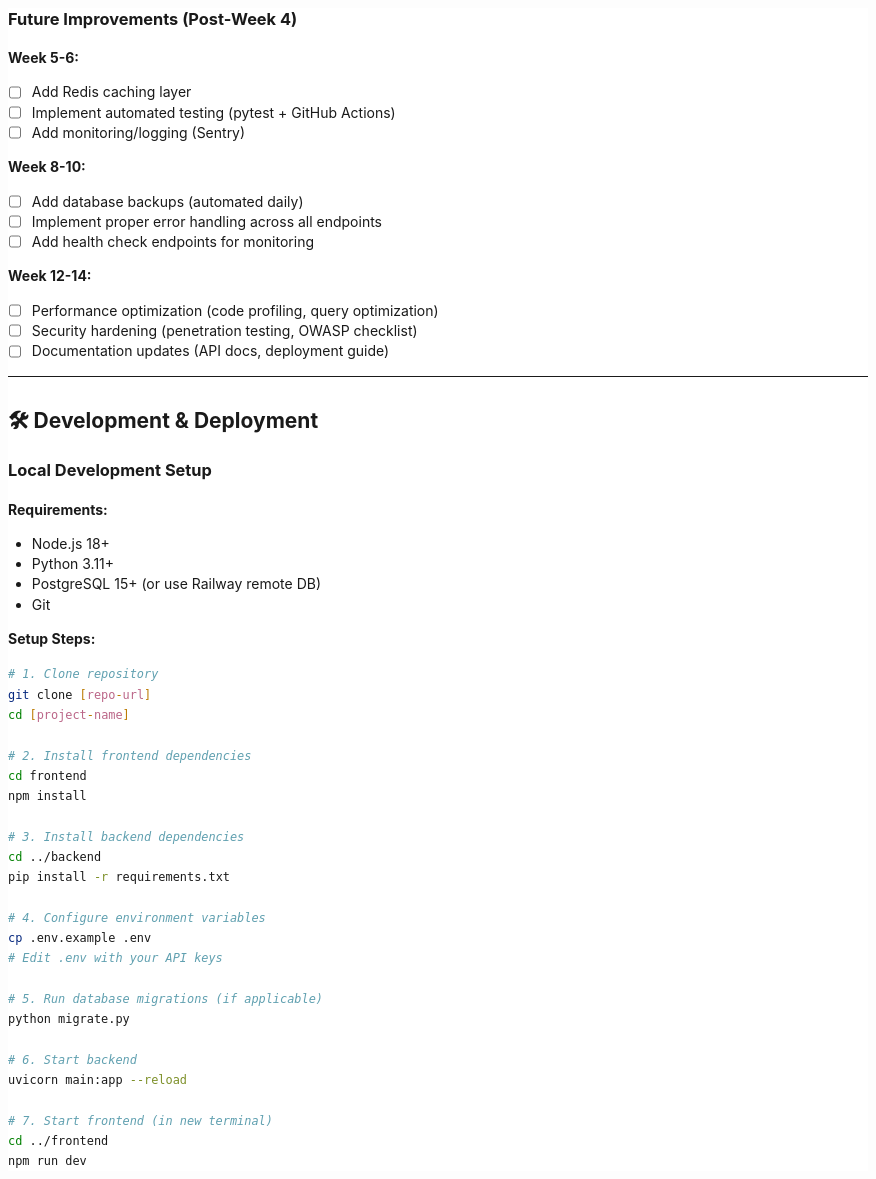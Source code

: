 ### Future Improvements (Post-Week 4)

**Week 5-6:**
- [ ] Add Redis caching layer
- [ ] Implement automated testing (pytest + GitHub Actions)
- [ ] Add monitoring/logging (Sentry)

**Week 8-10:**
- [ ] Add database backups (automated daily)
- [ ] Implement proper error handling across all endpoints
- [ ] Add health check endpoints for monitoring

**Week 12-14:**
- [ ] Performance optimization (code profiling, query optimization)
- [ ] Security hardening (penetration testing, OWASP checklist)
- [ ] Documentation updates (API docs, deployment guide)

---

## 🛠️ Development & Deployment

### Local Development Setup

**Requirements:**
- Node.js 18+
- Python 3.11+
- PostgreSQL 15+ (or use Railway remote DB)
- Git

**Setup Steps:**
```bash
# 1. Clone repository
git clone [repo-url]
cd [project-name]

# 2. Install frontend dependencies
cd frontend
npm install

# 3. Install backend dependencies
cd ../backend
pip install -r requirements.txt

# 4. Configure environment variables
cp .env.example .env
# Edit .env with your API keys

# 5. Run database migrations (if applicable)
python migrate.py

# 6. Start backend
uvicorn main:app --reload

# 7. Start frontend (in new terminal)
cd ../frontend
npm run dev
```
